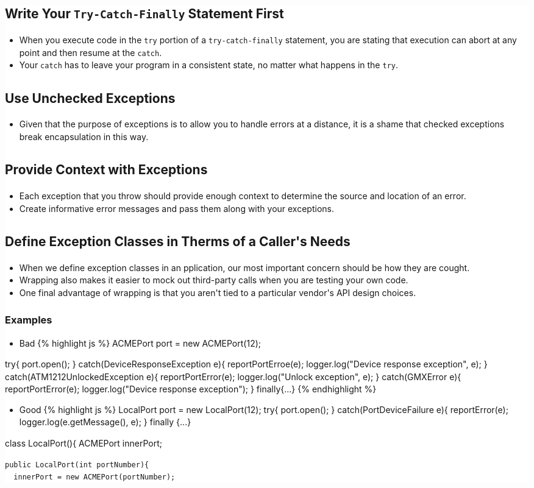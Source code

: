 ## Write Your `Try-Catch-Finally` Statement First
  - When you execute code in the `try` portion of a `try-catch-finally` statement, you are stating that execution can abort at any point and then resume at the `catch`.
  - Your `catch` has to leave your program in a consistent state, no matter what happens in the `try`.

## Use Unchecked Exceptions
  - Given that the purpose of exceptions is to allow you to handle errors at a distance, it is a shame that checked exceptions break encapsulation in this way.

## Provide Context with Exceptions
  - Each exception that you throw should provide enough context to determine the source and location of an error.
  - Create informative error messages and pass them along with your exceptions.

## Define Exception Classes in Therms of a Caller's Needs
  - When we define exception classes in an pplication, our most important concern should be how they are cought.
  - Wrapping also makes it easier to mock out third-party calls when you are testing your own code.
  - One final advantage of wrapping is that you aren't tied to a particular vendor's API design choices.

### Examples
  * Bad 
  {% highlight js %}
  ACMEPort port = new ACMEPort(12);

  try{
    port.open();
  }
  catch(DeviceResponseException e){
    reportPortErroe(e);
    logger.log("Device response exception", e);
  }
  catch(ATM1212UnlockedException e){
    reportPortError(e);
    logger.log("Unlock exception", e);
  }
  catch(GMXError e){
    reportPortError(e);
    logger.log("Device response exception");
  }
  finally{...}
  {% endhighlight %}

  * Good
  {% highlight js %}
  LocalPort port = new LocalPort(12);
  try{
    port.open();
  }
  catch(PortDeviceFailure e){
    reportError(e);
    logger.log(e.getMessage(), e);
  }
  finally {...}

  class LocalPort(){
    ACMEPort innerPort;

    public LocalPort(int portNumber){
      innerPort = new ACMEPort(portNumber);